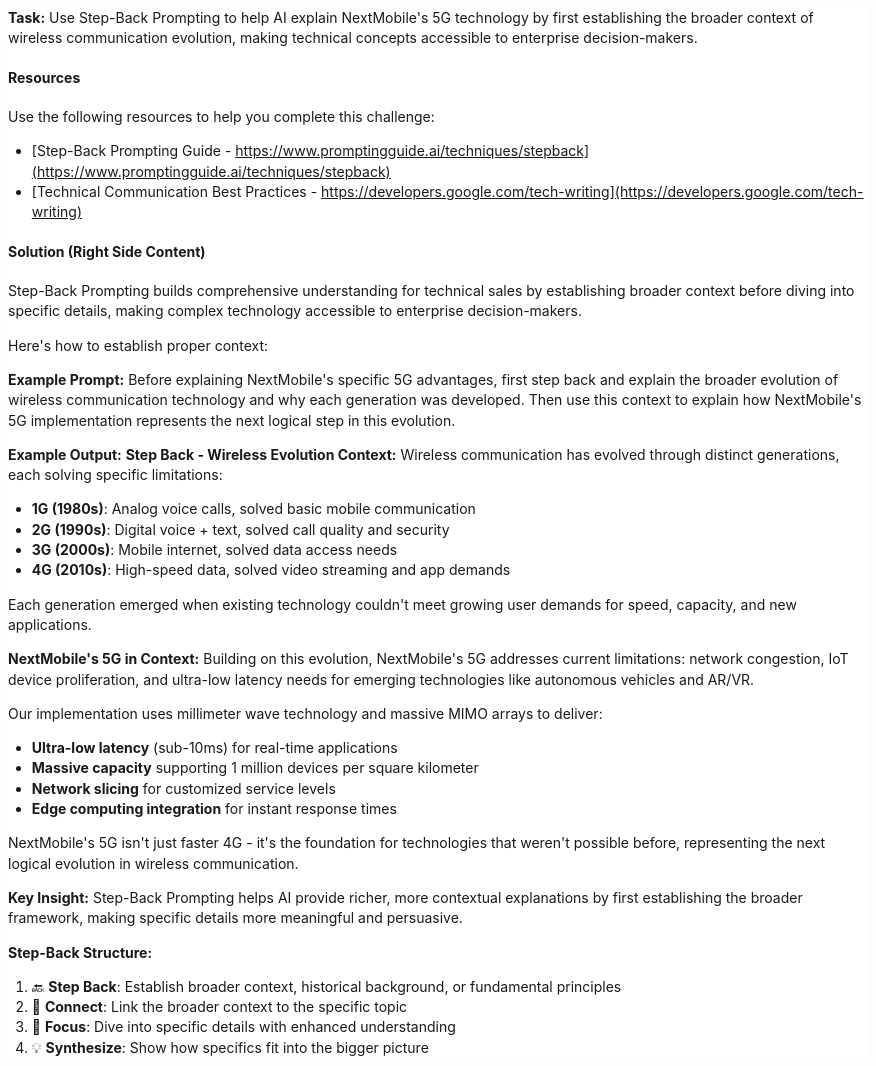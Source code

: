 **Task:**
Use Step-Back Prompting to help AI explain NextMobile's 5G technology by first establishing the broader context of wireless communication evolution, making technical concepts accessible to enterprise decision-makers.

#### Resources
Use the following resources to help you complete this challenge:
- [Step-Back Prompting Guide - https://www.promptingguide.ai/techniques/stepback](https://www.promptingguide.ai/techniques/stepback)
- [Technical Communication Best Practices - https://developers.google.com/tech-writing](https://developers.google.com/tech-writing)

#### Solution (Right Side Content)
Step-Back Prompting builds comprehensive understanding for technical sales by establishing broader context before diving into specific details, making complex technology accessible to enterprise decision-makers.

Here's how to establish proper context:

**Example Prompt:**
Before explaining NextMobile's specific 5G advantages, first step back and explain the broader evolution of wireless communication technology and why each generation was developed. Then use this context to explain how NextMobile's 5G implementation represents the next logical step in this evolution.

**Example Output:**
**Step Back - Wireless Evolution Context:**
Wireless communication has evolved through distinct generations, each solving specific limitations:
- **1G (1980s)**: Analog voice calls, solved basic mobile communication
- **2G (1990s)**: Digital voice + text, solved call quality and security
- **3G (2000s)**: Mobile internet, solved data access needs
- **4G (2010s)**: High-speed data, solved video streaming and app demands

Each generation emerged when existing technology couldn't meet growing user demands for speed, capacity, and new applications.

**NextMobile's 5G in Context:**
Building on this evolution, NextMobile's 5G addresses current limitations: network congestion, IoT device proliferation, and ultra-low latency needs for emerging technologies like autonomous vehicles and AR/VR.

Our implementation uses millimeter wave technology and massive MIMO arrays to deliver:
- **Ultra-low latency** (sub-10ms) for real-time applications
- **Massive capacity** supporting 1 million devices per square kilometer  
- **Network slicing** for customized service levels
- **Edge computing integration** for instant response times

NextMobile's 5G isn't just faster 4G - it's the foundation for technologies that weren't possible before, representing the next logical evolution in wireless communication.

**Key Insight:**
Step-Back Prompting helps AI provide richer, more contextual explanations by first establishing the broader framework, making specific details more meaningful and persuasive.

**Step-Back Structure:**
1. 🔙 **Step Back**: Establish broader context, historical background, or fundamental principles
2. 🔗 **Connect**: Link the broader context to the specific topic
3. 🎯 **Focus**: Dive into specific details with enhanced understanding
4. 💡 **Synthesize**: Show how specifics fit into the bigger picture
